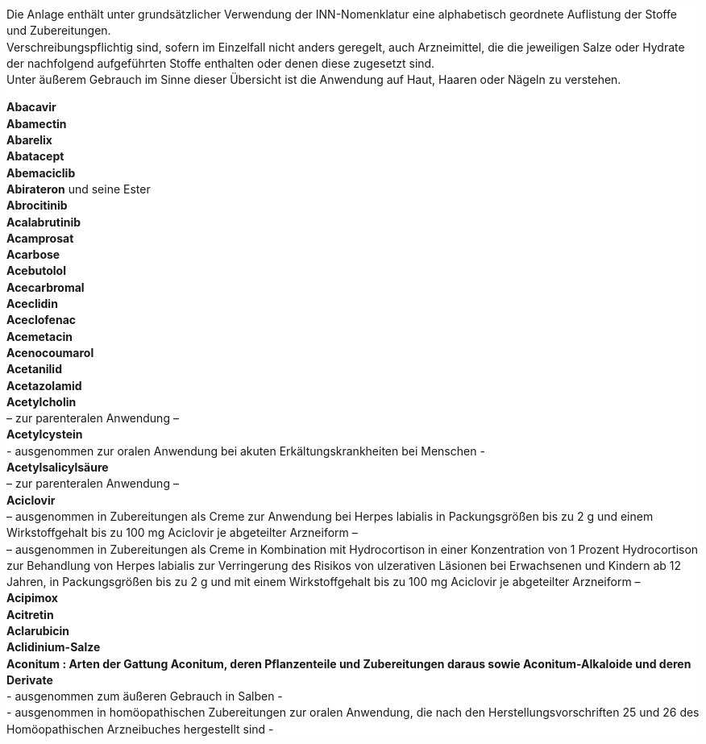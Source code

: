 <div>

<div class="jnhtml">

<div>

<div class="jurAbsatz">

Die Anlage enthält unter grundsätzlicher Verwendung der INN-Nomenklatur
eine alphabetisch geordnete Auflistung der Stoffe und Zubereitungen.  
Verschreibungspflichtig sind, sofern im Einzelfall nicht anders
geregelt, auch Arzneimittel, die die jeweiligen Salze oder Hydrate der
nachfolgend aufgeführten Stoffe enthalten oder denen diese zugesetzt
sind.  
Unter äußerem Gebrauch im Sinne dieser Übersicht ist die Anwendung auf
Haut, Haaren oder Nägeln zu verstehen.

</div>

<div class="jurAbsatz">

<span style=";font-weight:bold">Abacavir</span>  
<span style=";font-weight:bold">Abamectin</span>  
<span style=";font-weight:bold">Abarelix</span>  
<span style=";font-weight:bold">Abatacept</span>  
<span style=";font-weight:bold">Abemaciclib</span>  
<span style=";font-weight:bold">Abirateron</span> und seine Ester  
<span style=";font-weight:bold">Abrocitinib</span>  
<span style=";font-weight:bold">Acalabrutinib</span>  
<span style=";font-weight:bold">Acamprosat</span>  
<span style=";font-weight:bold">Acarbose</span>  
<span style=";font-weight:bold">Acebutolol</span>  
<span style=";font-weight:bold">Acecarbromal</span>  
<span style=";font-weight:bold">Aceclidin</span>  
<span style=";font-weight:bold">Aceclofenac</span>  
<span style=";font-weight:bold">Acemetacin</span>  
<span style=";font-weight:bold">Acenocoumarol</span>  
<span style=";font-weight:bold">Acetanilid</span>  
<span style=";font-weight:bold">Acetazolamid</span>  
<span style=";font-weight:bold">Acetylcholin</span>  
– zur parenteralen Anwendung –  
<span style=";font-weight:bold">Acetylcystein</span>  
\- ausgenommen zur oralen Anwendung bei akuten Erkältungskrankheiten bei
Menschen -  
<span style=";font-weight:bold">Acetylsalicylsäure</span>  
– zur parenteralen Anwendung –  
<span style=";font-weight:bold">Aciclovir</span>  
– ausgenommen in Zubereitungen als Creme zur Anwendung bei Herpes
labialis in Packungsgrößen bis zu 2 g und einem Wirkstoffgehalt bis zu
100 mg Aciclovir je abgeteilter Arzneiform –  
– ausgenommen in Zubereitungen als Creme in Kombination mit
Hydrocortison in einer Konzentration von 1 Prozent Hydrocortison zur
Behandlung von Herpes labialis zur Verringerung des Risikos von
ulzerativen Läsionen bei Erwachsenen und Kindern ab 12 Jahren, in
Packungsgrößen bis zu 2 g und mit einem Wirkstoffgehalt bis zu 100 mg
Aciclovir je abgeteilter Arzneiform –  
<span style=";font-weight:bold">Acipimox</span>  
<span style=";font-weight:bold">Acitretin</span>  
<span style=";font-weight:bold">Aclarubicin</span>  
<span style=";font-weight:bold">Aclidinium-Salze</span>  
<span style=";font-weight:bold">Aconitum : Arten der Gattung Aconitum,
deren Pflanzenteile und Zubereitungen daraus sowie Aconitum-Alkaloide
und deren Derivate</span>  
\- ausgenommen zum äußeren Gebrauch in Salben -  
\- ausgenommen in homöopathischen Zubereitungen zur oralen Anwendung,
die nach den Herstellungsvorschriften 25 und 26 des Homöopathischen
Arzneibuches hergestellt sind -  